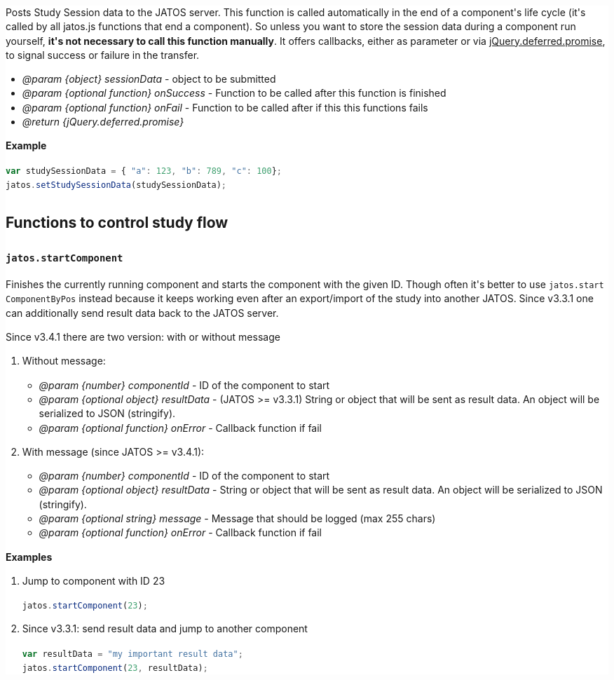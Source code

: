 Posts Study Session data to the JATOS server. This function is called automatically in the end of a component's life cycle (it's called by all jatos.js functions that end a component). So unless you want to store the session data during a component run yourself, **it's not necessary to call this function manually**. It offers callbacks, either as parameter or via [jQuery.deferred.promise](https://api.jquery.com/deferred.promise/), to signal success or failure in the transfer.

* _@param {object} sessionData_ - object to be submitted
* _@param {optional function} onSuccess_ - Function to be called after this function is finished
* _@param {optional function} onFail_ - Function to be called after if this this functions fails
* _@return {jQuery.deferred.promise}_

**Example**

```javascript
var studySessionData = { "a": 123, "b": 789, "c": 100};
jatos.setStudySessionData(studySessionData);
```


## Functions to control study flow

### `jatos.startComponent`

Finishes the currently running component and starts the component with the given ID. Though often it's better to use `jatos.startComponentByPos` instead because it keeps working even after an export/import of the study into another JATOS. Since v3.3.1 one can additionally send result data back to the JATOS server.

Since v3.4.1 there are two version: with or without message

1. Without message:
	 * _@param {number} componentId_ - ID of the component to start
   * _@param {optional object} resultData_ - (JATOS >= v3.3.1) String or object that will be sent as result data. An object will be serialized to JSON (stringify). 
   * _@param {optional function} onError_ - Callback function if fail

1. With message (since JATOS >= v3.4.1):
	 * _@param {number} componentId_ - ID of the component to start
	 * _@param {optional object} resultData_ - String or object that will be sent as result data. An object will be serialized to JSON (stringify). 
	 * _@param {optional string} message_ - Message that should be logged (max 255 chars)
	 * _@param {optional function} onError_ - Callback function if fail

**Examples**

1. Jump to component with ID 23

   ```javascript
   jatos.startComponent(23);
   ```

1. Since v3.3.1: send result data and jump to another component

   ```javascript
   var resultData = "my important result data";
   jatos.startComponent(23, resultData);
   ```
